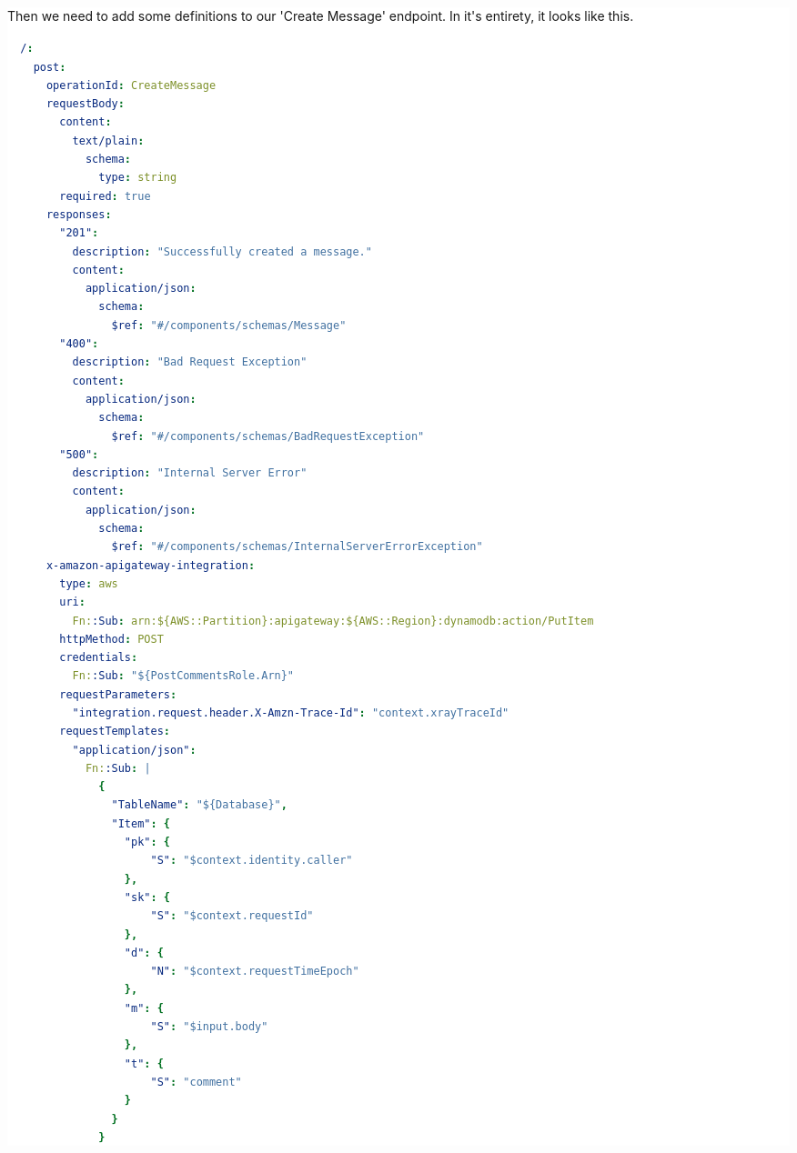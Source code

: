 Then we need to add some definitions to our 'Create Message' endpoint. In it's entirety, it looks like this.

```yaml
  /:
    post:
      operationId: CreateMessage
      requestBody:
        content:
          text/plain:
            schema:
              type: string
        required: true
      responses:
        "201":
          description: "Successfully created a message."
          content:
            application/json:
              schema:
                $ref: "#/components/schemas/Message"
        "400":
          description: "Bad Request Exception"
          content:
            application/json:
              schema:
                $ref: "#/components/schemas/BadRequestException"
        "500":
          description: "Internal Server Error"
          content:
            application/json:
              schema:
                $ref: "#/components/schemas/InternalServerErrorException"
      x-amazon-apigateway-integration:
        type: aws
        uri:
          Fn::Sub: arn:${AWS::Partition}:apigateway:${AWS::Region}:dynamodb:action/PutItem
        httpMethod: POST
        credentials:
          Fn::Sub: "${PostCommentsRole.Arn}"
        requestParameters:
          "integration.request.header.X-Amzn-Trace-Id": "context.xrayTraceId"
        requestTemplates:
          "application/json":
            Fn::Sub: |
              { 
                "TableName": "${Database}",
                "Item": {
                  "pk": {
                      "S": "$context.identity.caller"
                  },
                  "sk": {
                      "S": "$context.requestId"
                  },
                  "d": {
                      "N": "$context.requestTimeEpoch"
                  },
                  "m": {
                      "S": "$input.body"
                  },
                  "t": {
                      "S": "comment"
                  }
                }
              }
```